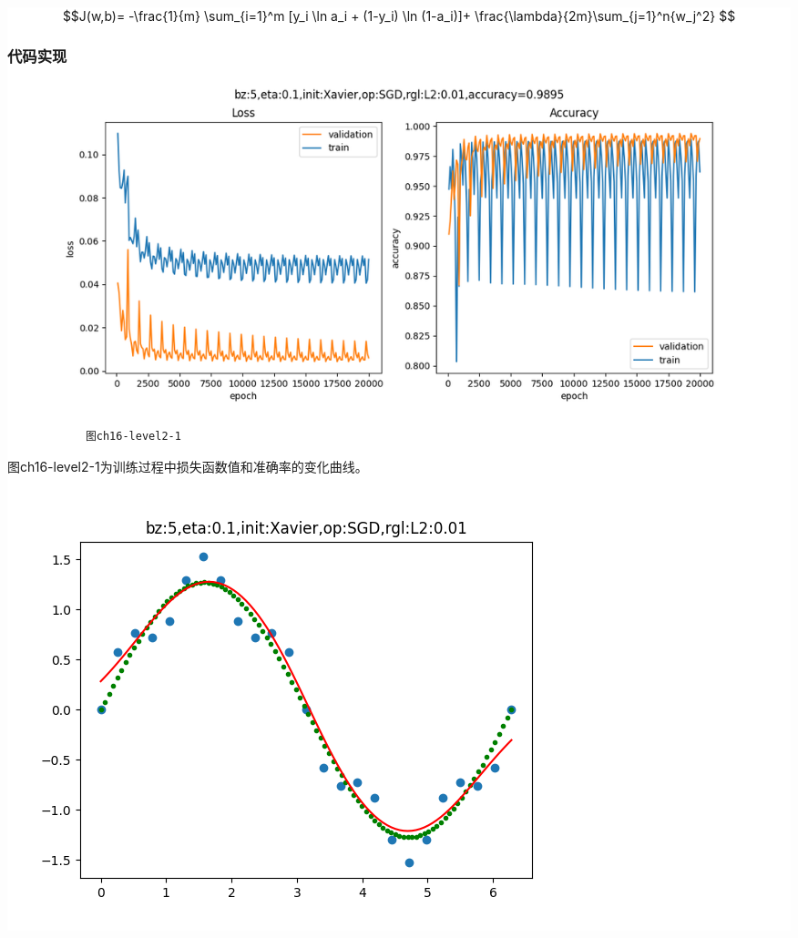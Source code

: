 $$J(w,b)= -\frac{1}{m} \sum_{i=1}^m [y_i \ln a_i + (1-y_i) \ln (1-a_i)]+ \frac{\lambda}{2m}\sum_{j=1}^n{w_j^2} $$

### 代码实现 ###

![](./image/ch16-level2-1.png)

                图ch16-level2-1

图ch16-level2-1为训练过程中损失函数值和准确率的变化曲线。

![](./image/ch16-level2-2.png)
